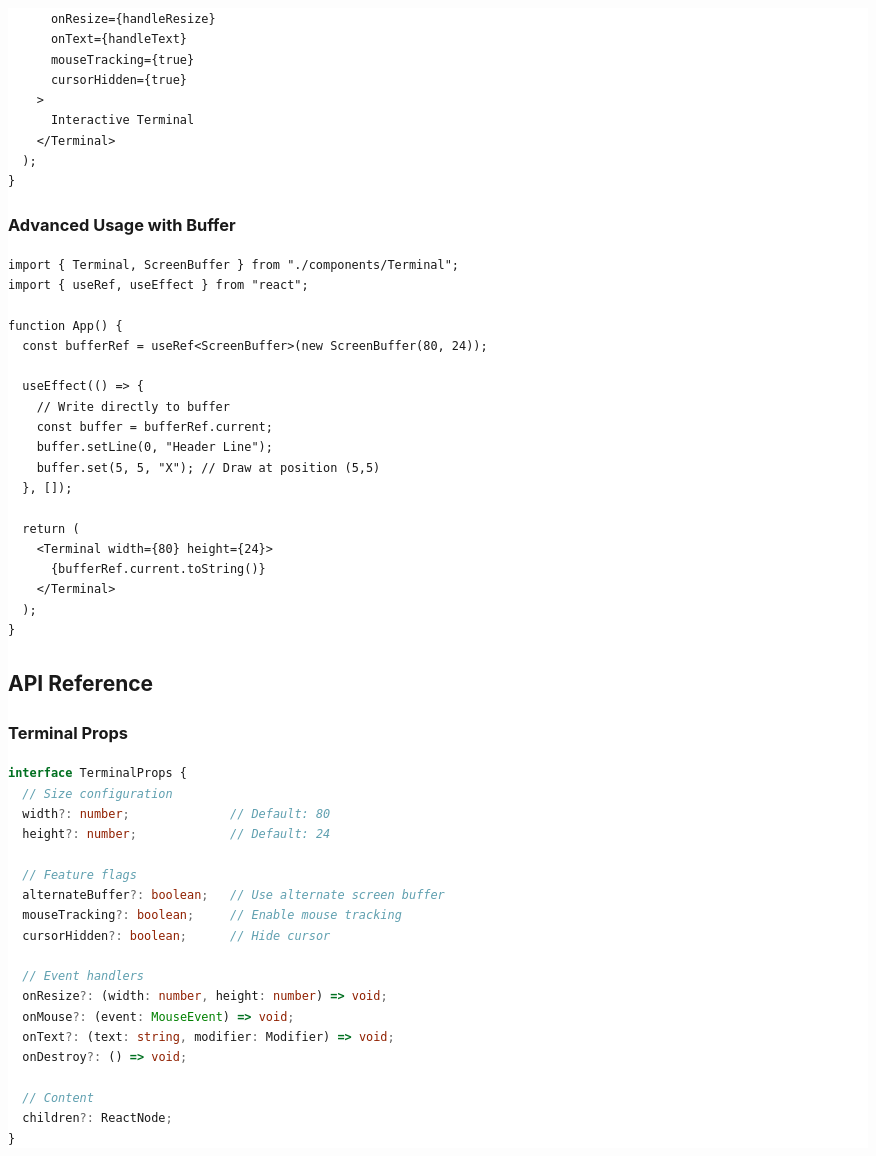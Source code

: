```tsx
      onResize={handleResize}
      onText={handleText}
      mouseTracking={true}
      cursorHidden={true}
    >
      Interactive Terminal
    </Terminal>
  );
}
```

### Advanced Usage with Buffer

```tsx
import { Terminal, ScreenBuffer } from "./components/Terminal";
import { useRef, useEffect } from "react";

function App() {
  const bufferRef = useRef<ScreenBuffer>(new ScreenBuffer(80, 24));

  useEffect(() => {
    // Write directly to buffer
    const buffer = bufferRef.current;
    buffer.setLine(0, "Header Line");
    buffer.set(5, 5, "X"); // Draw at position (5,5)
  }, []);

  return (
    <Terminal width={80} height={24}>
      {bufferRef.current.toString()}
    </Terminal>
  );
}
```

## API Reference

### Terminal Props

```typescript
interface TerminalProps {
  // Size configuration
  width?: number;              // Default: 80
  height?: number;             // Default: 24

  // Feature flags
  alternateBuffer?: boolean;   // Use alternate screen buffer
  mouseTracking?: boolean;     // Enable mouse tracking
  cursorHidden?: boolean;      // Hide cursor

  // Event handlers
  onResize?: (width: number, height: number) => void;
  onMouse?: (event: MouseEvent) => void;
  onText?: (text: string, modifier: Modifier) => void;
  onDestroy?: () => void;

  // Content
  children?: ReactNode;
}
```
